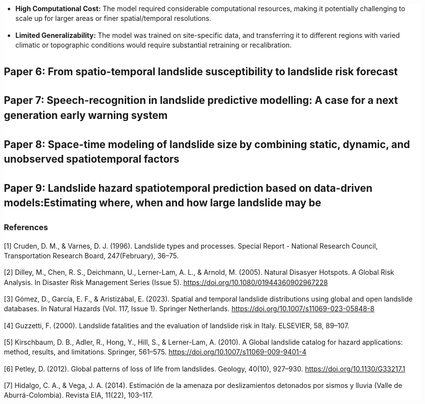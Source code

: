   - **High Computational Cost:** The model required considerable computational resources, making it potentially challenging to scale up for larger areas or finer spatial/temporal resolutions.
  
  - **Limited Generalizability:** The model was trained on site-specific data, and transferring it to different regions with varied climatic or topographic conditions would require substantial retraining or recalibration.


## Paper 6: From spatio-temporal landslide susceptibility to landslide risk forecast

## Paper 7: Speech-recognition in landslide predictive modelling: A case for a next generation early warning system

## Paper 8: Space-time modeling of landslide size by combining static, dynamic, and unobserved spatiotemporal factors

## Paper 9: Landslide hazard spatiotemporal prediction based on data-driven models:Estimating where, when and how large landslide may be

### References

[1] Cruden, D. M., & Varnes, D. J. (1996). Landslide types and processes. Special Report - National Research Council, Transportation Research Board, 247(February), 36–75.

[2] Dilley, M., Chen, R. S., Deichmann, U., Lerner-Lam, A. L., & Arnold, M. (2005). Natural Disasyer Hotspots. A Global Risk Analysis. In Disaster Risk Management Series (Issue 5). https://doi.org/10.1080/01944360902967228

[3] Gómez, D., García, E. F., & Aristizábal, E. (2023). Spatial and temporal landslide distributions using global and open landslide databases. In Natural Hazards (Vol. 117, Issue 1). Springer Netherlands. https://doi.org/10.1007/s11069-023-05848-8

[4] Guzzetti, F. (2000). Landslide fatalities and the evaluation of landslide risk in Italy. ELSEVIER, 58, 89–107.

[5] Kirschbaum, D. B., Adler, R., Hong, Y., Hill, S., & Lerner-Lam, A. (2010). A Global landslide catalog for hazard applications: method, results, and limitations. Springer, 561–575. https://doi.org/10.1007/s11069-009-9401-4

[6] Petley, D. (2012). Global patterns of loss of life from landslides. Geology, 40(10), 927–930. https://doi.org/10.1130/G33217.1

[7] Hidalgo, C. A., & Vega, J. A. (2014). Estimación de la amenaza por deslizamientos detonados por sismos y lluvia (Valle de Aburrá-Colombia). Revista EIA, 11(22), 103–117.
